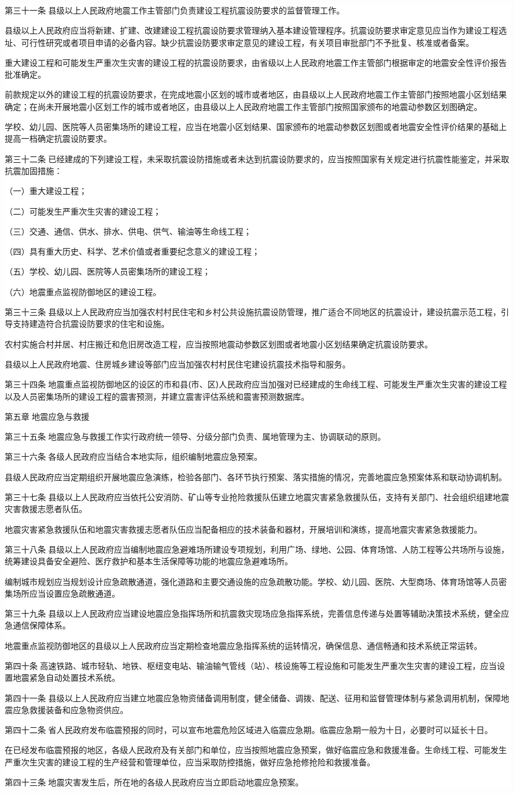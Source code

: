 第三十一条 县级以上人民政府地震工作主管部门负责建设工程抗震设防要求的监督管理工作。

县级以上人民政府应当将新建、扩建、改建建设工程抗震设防要求管理纳入基本建设管理程序。抗震设防要求审定意见应当作为建设工程选址、可行性研究或者项目申请的必备内容。缺少抗震设防要求审定意见的建设工程，有关项目审批部门不予批复、核准或者备案。

重大建设工程和可能发生严重次生灾害的建设工程的抗震设防要求，由省级以上人民政府地震工作主管部门根据审定的地震安全性评价报告批准确定。

前款规定以外的建设工程的抗震设防要求，在完成地震小区划的城市或者地区，由县级以上人民政府地震工作主管部门按照地震小区划结果确定；在尚未开展地震小区划工作的城市或者地区，由县级以上人民政府地震工作主管部门按照国家颁布的地震动参数区划图确定。

学校、幼儿园、医院等人员密集场所的建设工程，应当在地震小区划结果、国家颁布的地震动参数区划图或者地震安全性评价结果的基础上提高一档确定抗震设防要求。

第三十二条 已经建成的下列建设工程，未采取抗震设防措施或者未达到抗震设防要求的，应当按照国家有关规定进行抗震性能鉴定，并采取抗震加固措施：

（一）重大建设工程；

（二）可能发生严重次生灾害的建设工程；

（三）交通、通信、供水、排水、供电、供气、输油等生命线工程；

（四）具有重大历史、科学、艺术价值或者重要纪念意义的建设工程；

（五）学校、幼儿园、医院等人员密集场所的建设工程；

（六）地震重点监视防御地区的建设工程。

第三十三条 县级以上人民政府应当加强农村村民住宅和乡村公共设施抗震设防管理，推广适合不同地区的抗震设计，建设抗震示范工程，引导支持建造符合抗震设防要求的住宅和设施。

农村实施合村并居、村庄搬迁和危旧房改造工程，应当按照地震动参数区划图或者地震小区划结果确定抗震设防要求。

县级以上人民政府地震、住房城乡建设等部门应当加强农村村民住宅建设抗震技术指导和服务。

第三十四条 地震重点监视防御地区的设区的市和县(市、区)人民政府应当加强对已经建成的生命线工程、可能发生严重次生灾害的建设工程以及人员密集场所的建设工程的震害预测，并建立震害评估系统和震害预测数据库。

第五章 地震应急与救援

第三十五条 地震应急与救援工作实行政府统一领导、分级分部门负责、属地管理为主、协调联动的原则。

第三十六条 各级人民政府应当结合本地实际，组织编制地震应急预案。

县级人民政府应当定期组织开展地震应急演练，检验各部门、各环节执行预案、落实措施的情况，完善地震应急预案体系和联动协调机制。

第三十七条 县级以上人民政府应当依托公安消防、矿山等专业抢险救援队伍建立地震灾害紧急救援队伍，支持有关部门、社会组织组建地震灾害救援志愿者队伍。

地震灾害紧急救援队伍和地震灾害救援志愿者队伍应当配备相应的技术装备和器材，开展培训和演练，提高地震灾害紧急救援能力。

第三十八条 县级以上人民政府应当编制地震应急避难场所建设专项规划，利用广场、绿地、公园、体育场馆、人防工程等公共场所与设施，统筹建设具备安全避险、医疗救护和基本生活保障等功能的地震应急避难场所。

编制城市规划应当规划设计应急疏散通道，强化道路和主要交通设施的应急疏散功能。学校、幼儿园、医院、大型商场、体育场馆等人员密集场所应当设置应急疏散通道。

第三十九条 县级以上人民政府应当建设地震应急指挥场所和抗震救灾现场应急指挥系统，完善信息传递与处置等辅助决策技术系统，健全应急通信保障体系。

地震重点监视防御地区的县级以上人民政府应当定期检查地震应急指挥系统的运转情况，确保信息、通信畅通和技术系统正常运转。

第四十条 高速铁路、城市轻轨、地铁、枢纽变电站、输油输气管线（站）、核设施等工程设施和可能发生严重次生灾害的建设工程，应当设置地震紧急自动处置技术系统。

第四十一条 县级以上人民政府应当建立地震应急物资储备调用制度，健全储备、调拨、配送、征用和监督管理体制与紧急调用机制，保障地震应急救援装备和应急物资供应。

第四十二条 省人民政府发布临震预报的同时，可以宣布地震危险区域进入临震应急期。临震应急期一般为十日，必要时可以延长十日。

在已经发布临震预报的地区，各级人民政府及有关部门和单位，应当按照地震应急预案，做好临震应急和救援准备。生命线工程、可能发生严重次生灾害的建设工程的生产经营和管理单位，应当采取防控措施，做好应急抢修抢险和救援准备。

第四十三条 地震灾害发生后，所在地的各级人民政府应当立即启动地震应急预案。
